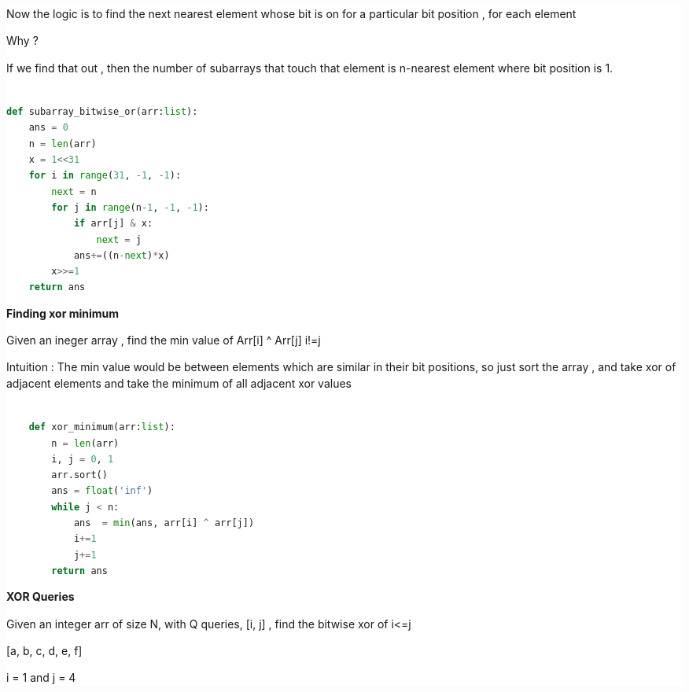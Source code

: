Now the logic is to find the next nearest element whose bit is on for a particular bit position , for each element

Why ?

If we find that out , then the number of subarrays that touch that element is n-nearest element where bit position is 1.

```python

def subarray_bitwise_or(arr:list):
    ans = 0
    n = len(arr)
    x = 1<<31
    for i in range(31, -1, -1):
        next = n
        for j in range(n-1, -1, -1):
            if arr[j] & x:
                next = j
            ans+=((n-next)*x)
        x>>=1
    return ans


```

**Finding xor minimum**

Given an ineger array , find the min value of Arr[i] ^ Arr[j] i!=j

Intuition : The min value would be between elements which are similar in their bit positions, so just sort the array , and take xor of adjacent elements and take the minimum of all adjacent xor values

```python

    def xor_minimum(arr:list):
        n = len(arr)
        i, j = 0, 1
        arr.sort()
        ans = float('inf')
        while j < n:
            ans  = min(ans, arr[i] ^ arr[j])
            i+=1
            j+=1
        return ans

```

**XOR Queries**

Given an integer arr of size N, with Q queries, [i, j] , find the bitwise xor of i<=j

[a, b, c, d, e, f]

i = 1 and j = 4
